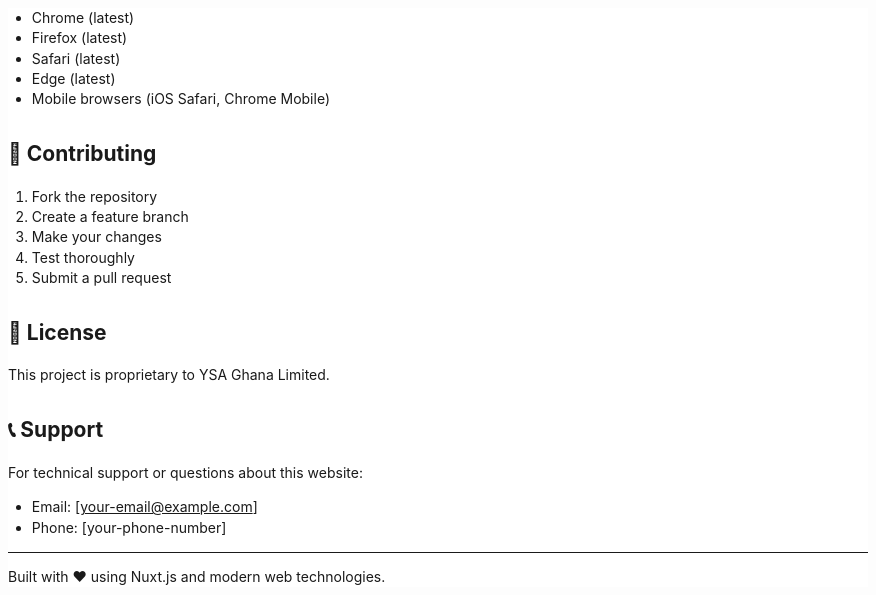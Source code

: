 - Chrome (latest)
- Firefox (latest)
- Safari (latest)
- Edge (latest)
- Mobile browsers (iOS Safari, Chrome Mobile)

## 🤝 Contributing

1. Fork the repository
2. Create a feature branch
3. Make your changes
4. Test thoroughly
5. Submit a pull request

## 📄 License

This project is proprietary to YSA Ghana Limited.

## 📞 Support

For technical support or questions about this website:

- Email: [your-email@example.com]
- Phone: [your-phone-number]

---

Built with ❤️ using Nuxt.js and modern web technologies.